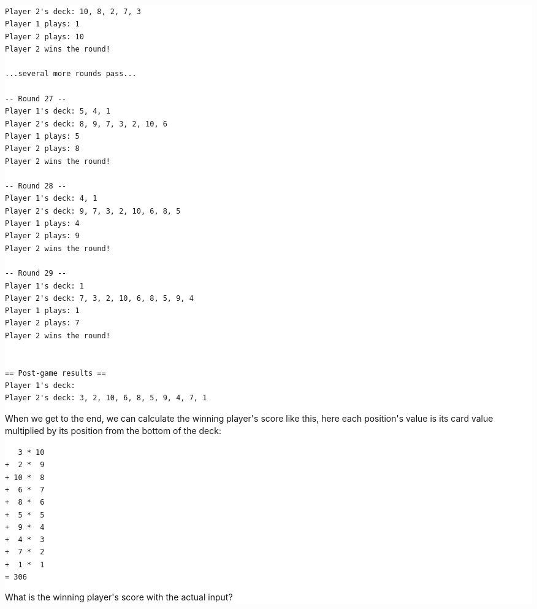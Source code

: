 ```
Player 2's deck: 10, 8, 2, 7, 3
Player 1 plays: 1
Player 2 plays: 10
Player 2 wins the round!

...several more rounds pass...

-- Round 27 --
Player 1's deck: 5, 4, 1
Player 2's deck: 8, 9, 7, 3, 2, 10, 6
Player 1 plays: 5
Player 2 plays: 8
Player 2 wins the round!

-- Round 28 --
Player 1's deck: 4, 1
Player 2's deck: 9, 7, 3, 2, 10, 6, 8, 5
Player 1 plays: 4
Player 2 plays: 9
Player 2 wins the round!

-- Round 29 --
Player 1's deck: 1
Player 2's deck: 7, 3, 2, 10, 6, 8, 5, 9, 4
Player 1 plays: 1
Player 2 plays: 7
Player 2 wins the round!


== Post-game results ==
Player 1's deck: 
Player 2's deck: 3, 2, 10, 6, 8, 5, 9, 4, 7, 1
```

When we get to the end, we can calculate the winning player's score like this, here each position's value is its card value multiplied by its position from the bottom of the deck:

```
   3 * 10
+  2 *  9
+ 10 *  8
+  6 *  7
+  8 *  6
+  5 *  5
+  9 *  4
+  4 *  3
+  7 *  2
+  1 *  1
= 306
```

What is the winning player's score with the actual input?
